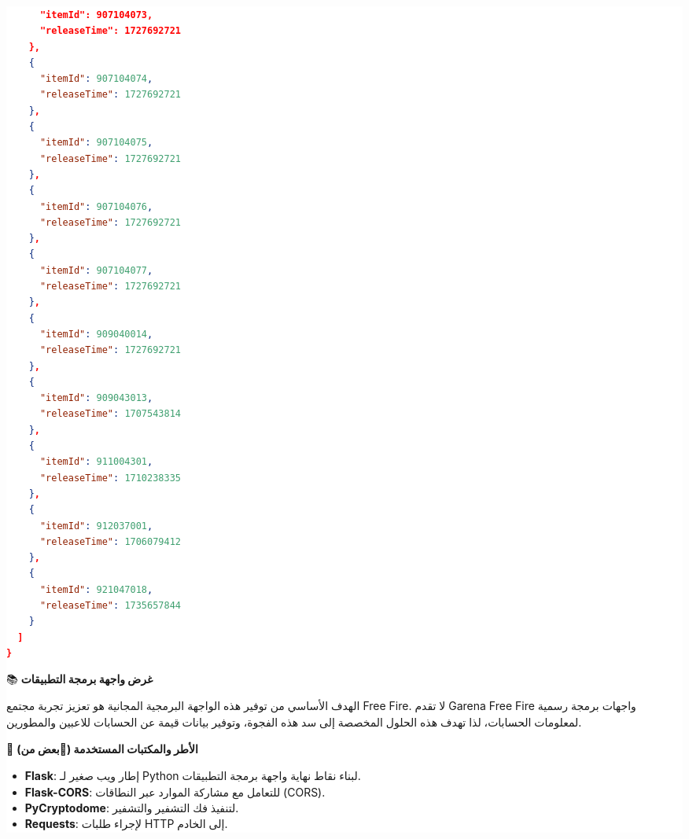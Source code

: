 ```json
      "itemId": 907104073,
      "releaseTime": 1727692721
    },
    {
      "itemId": 907104074,
      "releaseTime": 1727692721
    },
    {
      "itemId": 907104075,
      "releaseTime": 1727692721
    },
    {
      "itemId": 907104076,
      "releaseTime": 1727692721
    },
    {
      "itemId": 907104077,
      "releaseTime": 1727692721
    },
    {
      "itemId": 909040014,
      "releaseTime": 1727692721
    },
    {
      "itemId": 909043013,
      "releaseTime": 1707543814
    },
    {
      "itemId": 911004301,
      "releaseTime": 1710238335
    },
    {
      "itemId": 912037001,
      "releaseTime": 1706079412
    },
    {
      "itemId": 921047018,
      "releaseTime": 1735657844
    }
  ]
}
```

📚 **غرض واجهة برمجة التطبيقات**

الهدف الأساسي من توفير هذه الواجهة البرمجية المجانية هو تعزيز تجربة مجتمع Free Fire. لا تقدم Garena Free Fire واجهات برمجة رسمية لمعلومات الحسابات، لذا تهدف هذه الحلول المخصصة إلى سد هذه الفجوة، وتوفير بيانات قيمة عن الحسابات للاعبين والمطورين.

🧩 **(بعض من🤫) الأطر والمكتبات المستخدمة**  
- **Flask**: إطار ويب صغير لـ Python لبناء نقاط نهاية واجهة برمجة التطبيقات.  
- **Flask-CORS**: للتعامل مع مشاركة الموارد عبر النطاقات (CORS).  
- **PyCryptodome**: لتنفيذ فك التشفير والتشفير.  
- **Requests**: لإجراء طلبات HTTP إلى الخادم.
